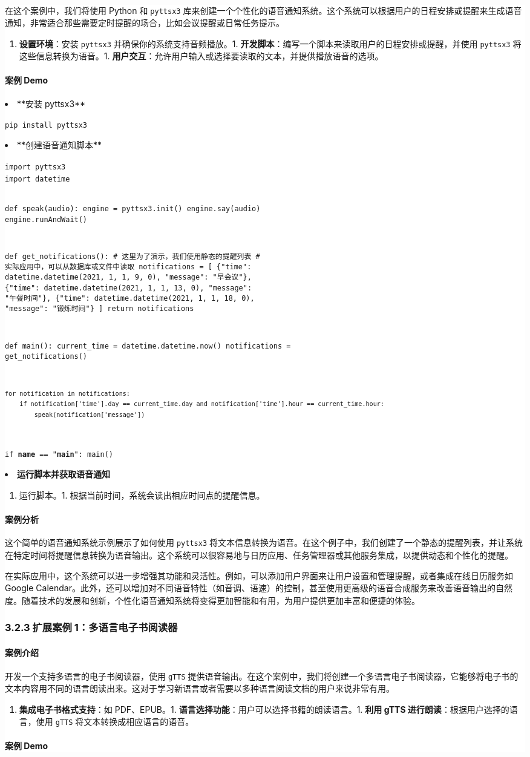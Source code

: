在这个案例中，我们将使用 Python 和 `pyttsx3` 库来创建一个个性化的语音通知系统。这个系统可以根据用户的日程安排或提醒来生成语音通知，非常适合那些需要定时提醒的场合，比如会议提醒或日常任务提示。
1. **设置环境**：安装 `pyttsx3` 并确保你的系统支持音频播放。1. **开发脚本**：编写一个脚本来读取用户的日程安排或提醒，并使用 `pyttsx3` 将这些信息转换为语音。1. **用户交互**：允许用户输入或选择要读取的文本，并提供播放语音的选项。
#### 案例 Demo
<li> **安装 pyttsx3** <pre><code class="prism language-bash">pip install pyttsx3
</code></pre> </li><li> **创建语音通知脚本** <pre><code class="prism language-python">import pyttsx3
import datetime

def speak(audio):
    engine = pyttsx3.init()
    engine.say(audio)
    engine.runAndWait()

def get_notifications():
    # 这里为了演示，我们使用静态的提醒列表
    # 实际应用中，可以从数据库或文件中读取
    notifications = [
        {<!-- -->"time": datetime.datetime(2021, 1, 1, 9, 0), "message": "早会议"},
        {<!-- -->"time": datetime.datetime(2021, 1, 1, 13, 0), "message": "午餐时间"},
        {<!-- -->"time": datetime.datetime(2021, 1, 1, 18, 0), "message": "锻炼时间"}
    ]
    return notifications

def main():
    current_time = datetime.datetime.now()
    notifications = get_notifications()

    for notification in notifications:
        if notification['time'].day == current_time.day and notification['time'].hour == current_time.hour:
            speak(notification['message'])

if __name__ == "__main__":
    main()
</code></pre> </li><li> **运行脚本并获取语音通知** 
  1. 运行脚本。1. 根据当前时间，系统会读出相应时间点的提醒信息。 </li>
#### 案例分析

这个简单的语音通知系统示例展示了如何使用 `pyttsx3` 将文本信息转换为语音。在这个例子中，我们创建了一个静态的提醒列表，并让系统在特定时间将提醒信息转换为语音输出。这个系统可以很容易地与日历应用、任务管理器或其他服务集成，以提供动态和个性化的提醒。

在实际应用中，这个系统可以进一步增强其功能和灵活性。例如，可以添加用户界面来让用户设置和管理提醒，或者集成在线日历服务如 Google Calendar。此外，还可以增加对不同语音特性（如音调、语速）的控制，甚至使用更高级的语音合成服务来改善语音输出的自然度。随着技术的发展和创新，个性化语音通知系统将变得更加智能和有用，为用户提供更加丰富和便捷的体验。

### 3.2.3 扩展案例 1：多语言电子书阅读器

#### 案例介绍

开发一个支持多语言的电子书阅读器，使用 `gTTS` 提供语音输出。在这个案例中，我们将创建一个多语言电子书阅读器，它能够将电子书的文本内容用不同的语言朗读出来。这对于学习新语言或者需要以多种语言阅读文档的用户来说非常有用。
1. **集成电子书格式支持**：如 PDF、EPUB。1. **语言选择功能**：用户可以选择书籍的朗读语言。1. **利用 gTTS 进行朗读**：根据用户选择的语言，使用 `gTTS` 将文本转换成相应语言的语音。
#### 案例 Demo

